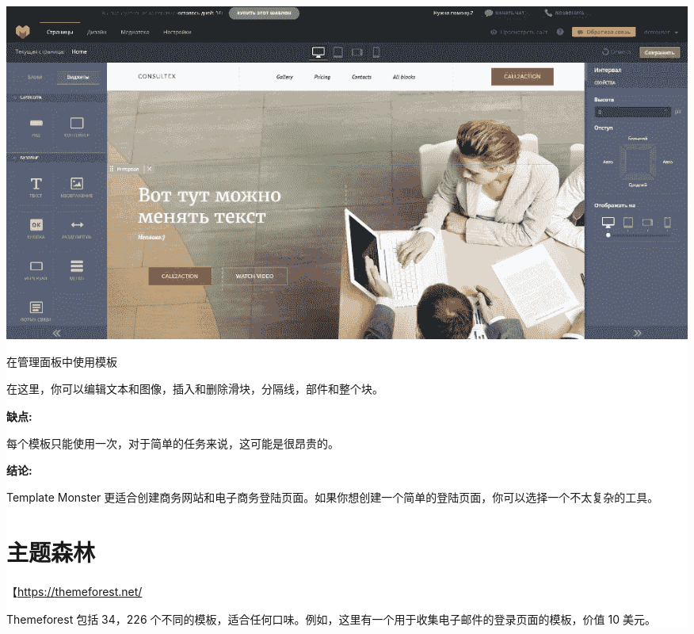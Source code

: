 ![](img/b98464c7bd6157916d3abada07975c12.png)

在管理面板中使用模板

在这里，你可以编辑文本和图像，插入和删除滑块，分隔线，部件和整个块。

**缺点:**

每个模板只能使用一次，对于简单的任务来说，这可能是很昂贵的。

**结论:**

Template Monster 更适合创建商务网站和电子商务登陆页面。如果你想创建一个简单的登陆页面，你可以选择一个不太复杂的工具。

# 主题森林

【https://themeforest.net/ 

Themeforest 包括 34，226 个不同的模板，适合任何口味。例如，这里有一个用于收集电子邮件的登录页面的模板，价值 10 美元。

